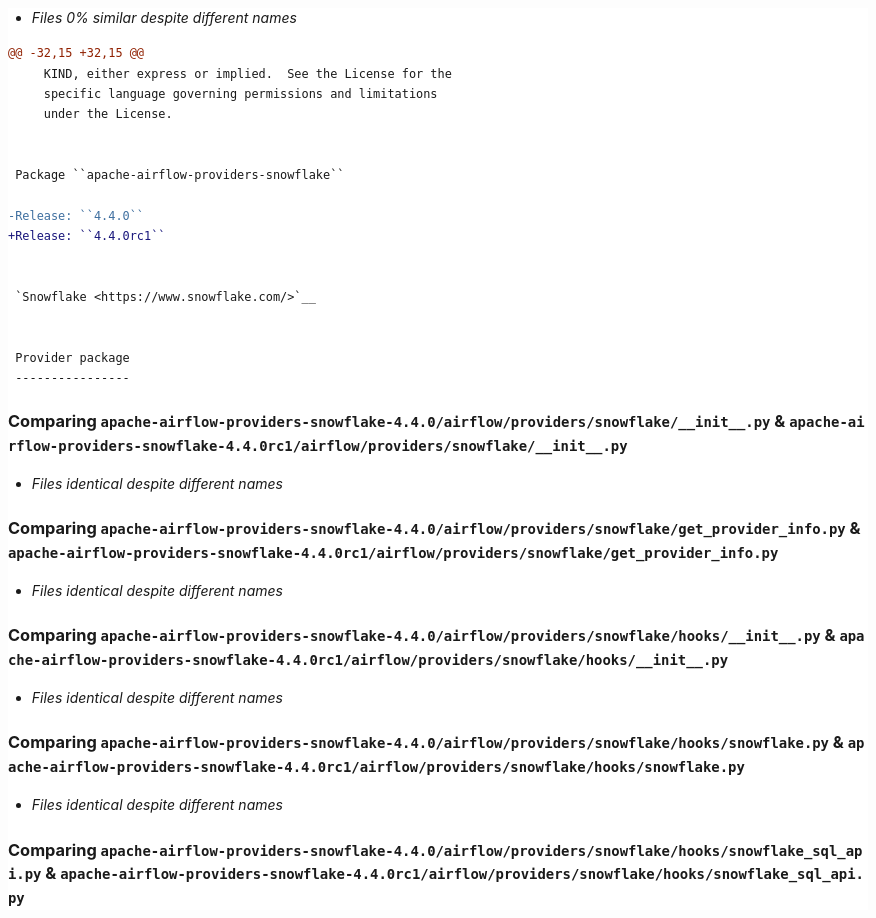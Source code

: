  * *Files 0% similar despite different names*

```diff
@@ -32,15 +32,15 @@
     KIND, either express or implied.  See the License for the
     specific language governing permissions and limitations
     under the License.
 
 
 Package ``apache-airflow-providers-snowflake``
 
-Release: ``4.4.0``
+Release: ``4.4.0rc1``
 
 
 `Snowflake <https://www.snowflake.com/>`__
 
 
 Provider package
 ----------------
```

### Comparing `apache-airflow-providers-snowflake-4.4.0/airflow/providers/snowflake/__init__.py` & `apache-airflow-providers-snowflake-4.4.0rc1/airflow/providers/snowflake/__init__.py`

 * *Files identical despite different names*

### Comparing `apache-airflow-providers-snowflake-4.4.0/airflow/providers/snowflake/get_provider_info.py` & `apache-airflow-providers-snowflake-4.4.0rc1/airflow/providers/snowflake/get_provider_info.py`

 * *Files identical despite different names*

### Comparing `apache-airflow-providers-snowflake-4.4.0/airflow/providers/snowflake/hooks/__init__.py` & `apache-airflow-providers-snowflake-4.4.0rc1/airflow/providers/snowflake/hooks/__init__.py`

 * *Files identical despite different names*

### Comparing `apache-airflow-providers-snowflake-4.4.0/airflow/providers/snowflake/hooks/snowflake.py` & `apache-airflow-providers-snowflake-4.4.0rc1/airflow/providers/snowflake/hooks/snowflake.py`

 * *Files identical despite different names*

### Comparing `apache-airflow-providers-snowflake-4.4.0/airflow/providers/snowflake/hooks/snowflake_sql_api.py` & `apache-airflow-providers-snowflake-4.4.0rc1/airflow/providers/snowflake/hooks/snowflake_sql_api.py`
